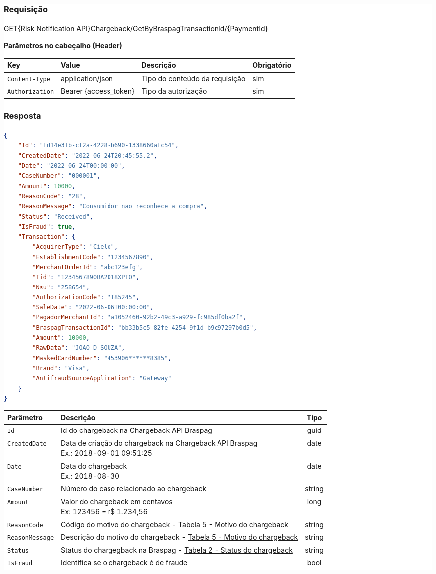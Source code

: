 ### Requisição

<aside class="request"><span class="method get">GET</span><span class="endpoint">{Risk Notification API}Chargeback/GetByBraspagTransactionId/{PaymentId}</span></aside>

**Parâmetros no cabeçalho (Header)**

|Key|Value|Descrição|Obrigatório|
|:-|:-|:-|:-|
|`Content-Type`|application/json|Tipo do conteúdo da requisição|sim|
|`Authorization`|Bearer {access_token}|Tipo da autorização|sim|

### Resposta

```json
{
    "Id": "fd14e3fb-cf2a-4228-b690-1338660afc54",
    "CreatedDate": "2022-06-24T20:45:55.2",
    "Date": "2022-06-24T00:00:00",
    "CaseNumber": "000001",
    "Amount": 10000,
    "ReasonCode": "28",
    "ReasonMessage": "Consumidor nao reconhece a compra",
    "Status": "Received",
    "IsFraud": true,
    "Transaction": {
        "AcquirerType": "Cielo",
        "EstablishmentCode": "1234567890",
        "MerchantOrderId": "abc123efg",
        "Tid": "1234567890BA2018XPTO",
        "Nsu": "258654",
        "AuthorizationCode": "T85245",
        "SaleDate": "2022-06-06T00:00:00",
        "PagadorMerchantId": "a1052460-92b2-49c3-a929-fc985df0ba2f",
        "BraspagTransactionId": "bb33b5c5-82fe-4254-9f1d-b9c97297b0d5",
        "Amount": 10000,
        "RawData": "JOAO D SOUZA",
        "MaskedCardNumber": "453906******8385",
        "Brand": "Visa",
        "AntifraudSourceApplication": "Gateway"
    }
}
```

|Parâmetro|Descrição|Tipo|
|:-|:-|:-:|
|`Id`|Id do chargeback na Chargeback API Braspag|guid|
|`CreatedDate`|Data de criação do chargeback na Chargeback API Braspag <br/> Ex.: 2018-09-01 09:51:25|date|
|`Date`|Data do chargeback <br/> Ex.: 2018-08-30|date|
|`CaseNumber`|Número do caso relacionado ao chargeback|string|
|`Amount`|Valor do chargeback em centavos <br/> Ex: 123456 = r$ 1.234,56|long|
|`ReasonCode`|Código do motivo do chargeback - [Tabela 5 - Motivo do chargeback](https://braspag.github.io//manual/risknotification#tabela-5-motivo-do-chargeback)|string|
|`ReasonMessage`|Descrição do motivo do chargeback - [Tabela 5 - Motivo do chargeback](https://braspag.github.io//manual/risknotification#tabela-5-motivo-do-chargeback)|string|
|`Status`|Status do chargegback na Braspag - [Tabela 2 - Status do chargeback](https://braspag.github.io//manual/risknotification#tabela-2-status-do-chargeback)|string|
|`IsFraud`|Identifica se o chargeback é de fraude|bool|